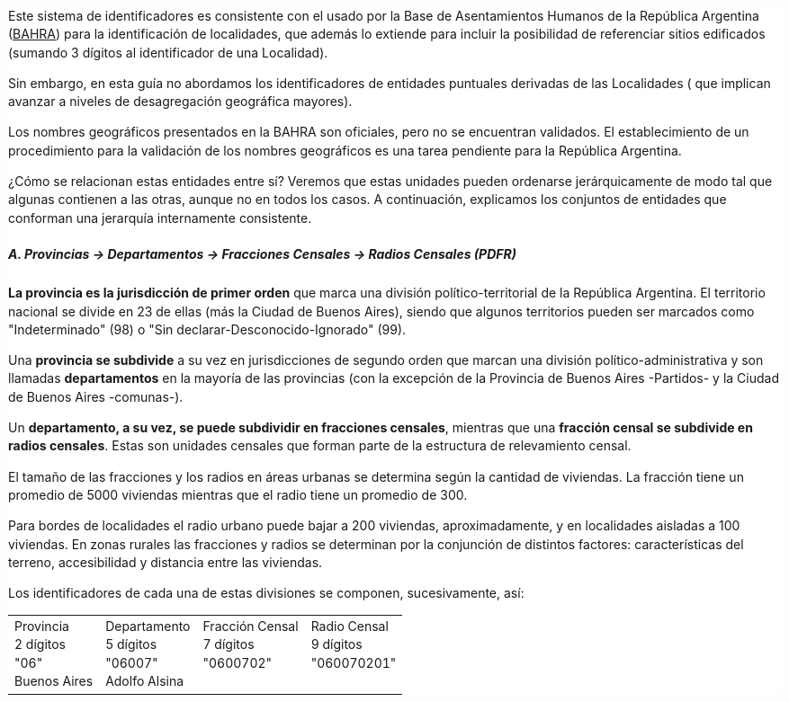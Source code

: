 Este sistema de identificadores es consistente con el  usado por la Base de Asentamientos Humanos de la República Argentina ([BAHRA](http://www.bahra.gob.ar/)) para la identificación de localidades, que además lo extiende para incluir la posibilidad de referenciar sitios edificados (sumando 3 dígitos al identificador de una Localidad).

Sin embargo, en esta guía no abordamos los identificadores de entidades puntuales derivadas de las Localidades ( que implican avanzar a niveles de desagregación geográfica mayores).

Los nombres geográficos presentados en la BAHRA son oficiales, pero no se encuentran validados. El establecimiento de un procedimiento para la validación de los nombres geográficos es una tarea pendiente para la República Argentina.

¿Cómo se relacionan estas entidades entre sí? Veremos que estas unidades pueden ordenarse jerárquicamente de modo tal que algunas contienen a las otras, aunque no en todos los casos.  A continuación,  explicamos los conjuntos de entidades que conforman una jerarquía internamente consistente.

##### A. Provincias -> Departamentos -> Fracciones Censales -> Radios Censales (PDFR)

**La provincia es la jurisdicción de primer orden** que marca una división político-territorial de la República Argentina. El territorio nacional se divide en 23 de ellas (más la Ciudad de Buenos Aires), siendo que algunos territorios pueden ser marcados como "Indeterminado" (98) o "Sin declarar-Desconocido-Ignorado" (99).

Una **provincia se subdivide** a su vez en jurisdicciones de segundo orden que marcan una división político-administrativa y son llamadas **departamentos** en la mayoría de las provincias (con la excepción de la Provincia de Buenos Aires -Partidos- y la Ciudad de Buenos Aires -comunas-).

Un **departamento, a su vez, se puede subdividir en fracciones censales**, mientras que una **fracción censal se subdivide en radios censales**. Estas son unidades censales que forman parte de la estructura de relevamiento censal.

El tamaño de las fracciones y los radios en áreas urbanas se determina según la cantidad de viviendas. La fracción tiene un promedio de 5000 viviendas mientras que el radio tiene un promedio de 300.

Para bordes de localidades el radio urbano puede bajar a 200 viviendas, aproximadamente, y en localidades aisladas a 100 viviendas. En zonas rurales las fracciones y radios se determinan por la conjunción de distintos factores: características del terreno, accesibilidad y distancia entre las viviendas.

Los identificadores de cada una de estas divisiones se componen, sucesivamente, así:

<table id="identificadores-geograficos">
  <tr>
    <td><bold>Provincia</bold><br/>
    2 dígitos<br/>
    "06"<br/>
    Buenos Aires
    </td>
    <td><bold>Departamento</bold><br/>
    5 dígitos<br/>
    "06007"<br/>
    Adolfo Alsina
    </td>
    <td><bold>Fracción Censal</bold><br/>
    7 dígitos<br/>
    "0600702"
    </td>
    <td><bold>Radio Censal</bold><br/>
    9 dígitos<br/>
    "060070201"
    </td>
  </tr>
</table>
